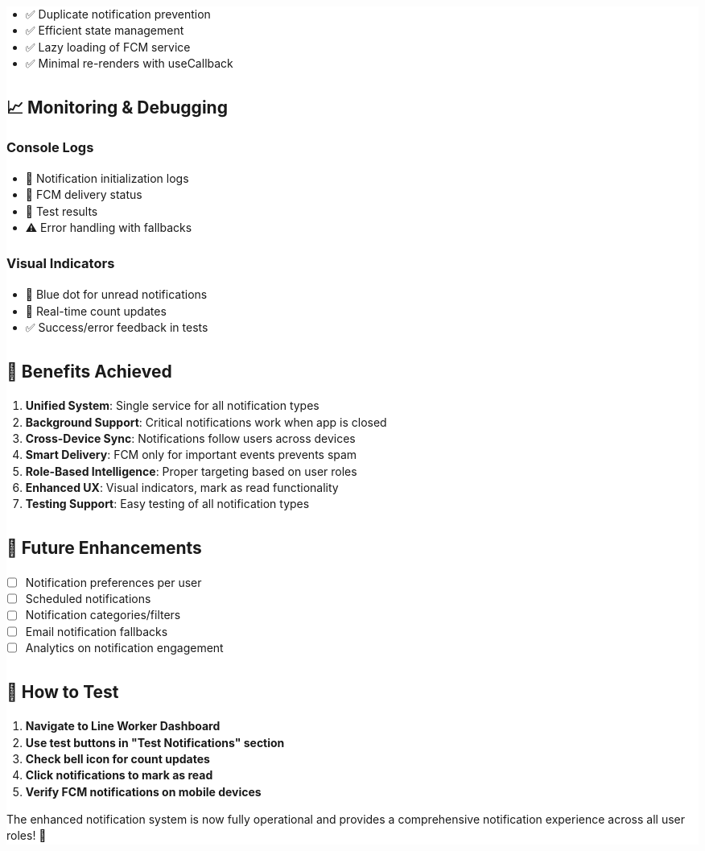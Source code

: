 - ✅ Duplicate notification prevention
- ✅ Efficient state management
- ✅ Lazy loading of FCM service
- ✅ Minimal re-renders with useCallback

## 📈 Monitoring & Debugging

### **Console Logs**
- 🔔 Notification initialization logs
- 📱 FCM delivery status
- 🧪 Test results
- ⚠️ Error handling with fallbacks

### **Visual Indicators**
- 🔵 Blue dot for unread notifications
- 🔢 Real-time count updates
- ✅ Success/error feedback in tests

## 🎉 Benefits Achieved

1. **Unified System**: Single service for all notification types
2. **Background Support**: Critical notifications work when app is closed
3. **Cross-Device Sync**: Notifications follow users across devices
4. **Smart Delivery**: FCM only for important events prevents spam
5. **Role-Based Intelligence**: Proper targeting based on user roles
6. **Enhanced UX**: Visual indicators, mark as read functionality
7. **Testing Support**: Easy testing of all notification types

## 🔮 Future Enhancements

- [ ] Notification preferences per user
- [ ] Scheduled notifications
- [ ] Notification categories/filters
- [ ] Email notification fallbacks
- [ ] Analytics on notification engagement

## 🧪 How to Test

1. **Navigate to Line Worker Dashboard**
2. **Use test buttons in "Test Notifications" section**
3. **Check bell icon for count updates**
4. **Click notifications to mark as read**
5. **Verify FCM notifications on mobile devices**

The enhanced notification system is now fully operational and provides a comprehensive notification experience across all user roles! 🎉